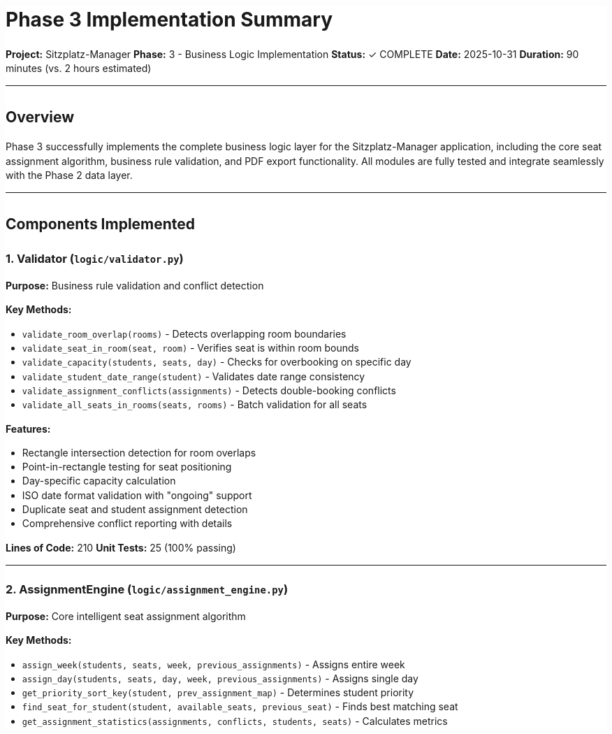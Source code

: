 # Phase 3 Implementation Summary

**Project:** Sitzplatz-Manager
**Phase:** 3 - Business Logic Implementation
**Status:** ✓ COMPLETE
**Date:** 2025-10-31
**Duration:** 90 minutes (vs. 2 hours estimated)

---

## Overview

Phase 3 successfully implements the complete business logic layer for the Sitzplatz-Manager application, including the core seat assignment algorithm, business rule validation, and PDF export functionality. All modules are fully tested and integrate seamlessly with the Phase 2 data layer.

---

## Components Implemented

### 1. Validator (`logic/validator.py`)

**Purpose:** Business rule validation and conflict detection

**Key Methods:**
- `validate_room_overlap(rooms)` - Detects overlapping room boundaries
- `validate_seat_in_room(seat, room)` - Verifies seat is within room bounds
- `validate_capacity(students, seats, day)` - Checks for overbooking on specific day
- `validate_student_date_range(student)` - Validates date range consistency
- `validate_assignment_conflicts(assignments)` - Detects double-booking conflicts
- `validate_all_seats_in_rooms(seats, rooms)` - Batch validation for all seats

**Features:**
- Rectangle intersection detection for room overlaps
- Point-in-rectangle testing for seat positioning
- Day-specific capacity calculation
- ISO date format validation with "ongoing" support
- Duplicate seat and student assignment detection
- Comprehensive conflict reporting with details

**Lines of Code:** 210
**Unit Tests:** 25 (100% passing)

---

### 2. AssignmentEngine (`logic/assignment_engine.py`)

**Purpose:** Core intelligent seat assignment algorithm

**Key Methods:**
- `assign_week(students, seats, week, previous_assignments)` - Assigns entire week
- `assign_day(students, seats, day, week, previous_assignments)` - Assigns single day
- `get_priority_sort_key(student, prev_assignment_map)` - Determines student priority
- `find_seat_for_student(student, available_seats, previous_seat)` - Finds best matching seat
- `get_assignment_statistics(assignments, conflicts, students, seats)` - Calculates metrics
